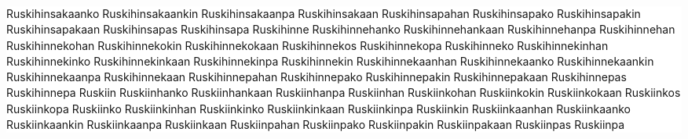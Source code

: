 Ruskihinsakaanko
Ruskihinsakaankin
Ruskihinsakaanpa
Ruskihinsakaan
Ruskihinsapahan
Ruskihinsapako
Ruskihinsapakin
Ruskihinsapakaan
Ruskihinsapas
Ruskihinsapa
Ruskihinne
Ruskihinnehanko
Ruskihinnehankaan
Ruskihinnehanpa
Ruskihinnehan
Ruskihinnekohan
Ruskihinnekokin
Ruskihinnekokaan
Ruskihinnekos
Ruskihinnekopa
Ruskihinneko
Ruskihinnekinhan
Ruskihinnekinko
Ruskihinnekinkaan
Ruskihinnekinpa
Ruskihinnekin
Ruskihinnekaanhan
Ruskihinnekaanko
Ruskihinnekaankin
Ruskihinnekaanpa
Ruskihinnekaan
Ruskihinnepahan
Ruskihinnepako
Ruskihinnepakin
Ruskihinnepakaan
Ruskihinnepas
Ruskihinnepa
Ruskiin
Ruskiinhanko
Ruskiinhankaan
Ruskiinhanpa
Ruskiinhan
Ruskiinkohan
Ruskiinkokin
Ruskiinkokaan
Ruskiinkos
Ruskiinkopa
Ruskiinko
Ruskiinkinhan
Ruskiinkinko
Ruskiinkinkaan
Ruskiinkinpa
Ruskiinkin
Ruskiinkaanhan
Ruskiinkaanko
Ruskiinkaankin
Ruskiinkaanpa
Ruskiinkaan
Ruskiinpahan
Ruskiinpako
Ruskiinpakin
Ruskiinpakaan
Ruskiinpas
Ruskiinpa